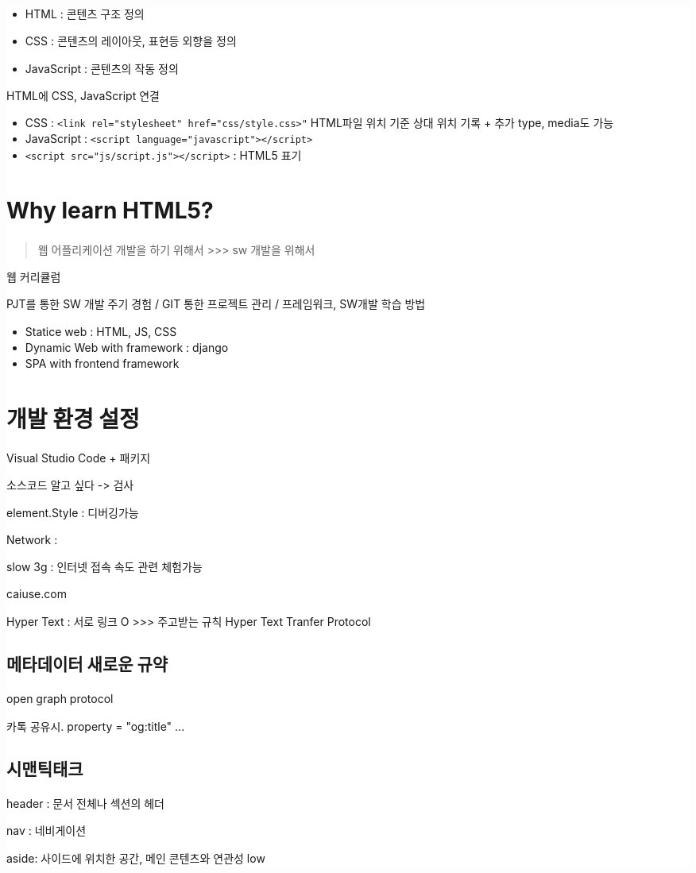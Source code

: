 - HTML : 콘텐츠 구조 정의

- CSS : 콘텐츠의 레이아웃, 표현등 외향을 정의

- JavaScript : 콘텐츠의 작동 정의

HTML에 CSS, JavaScript 연결

- CSS : `<link rel="stylesheet" href="css/style.css>"` HTML파일 위치 기준 상대 위치 기록 + 추가 type, media도 가능
- JavaScript : `<script language="javascript"></script>`
- `<script src="js/script.js"></script>` : HTML5 표기



# Why learn HTML5?

> 웹 어플리케이션 개발을 하기 위해서 >>> sw 개발을 위해서

웹 커리큘럼

PJT를 통한 SW 개발 주기 경험 / GIT 통한 프로젝트 관리 / 프레임워크, SW개발 학습 방법

- Statice web : HTML, JS, CSS
- Dynamic Web with framework : django
- SPA with frontend framework

# 개발 환경 설정

Visual Studio Code + 패키지



소스코드 알고 싶다 -> 검사

element.Style : 디버깅가능

Network : 

slow 3g : 인터넷 접속 속도 관련 체험가능

caiuse.com

Hyper Text : 서로 링크 O >>> 주고받는 규칙 Hyper Text Tranfer Protocol

<html lan="ko">

## 메타데이터 새로운 규약

open graph protocol

카톡 공유시. property = "og:title" ... 

## 시맨틱태크

header : 문서 전체나 섹션의 헤더

nav : 네비게이션

aside: 사이드에 위치한 공간, 메인 콘텐츠와 연관성 low
